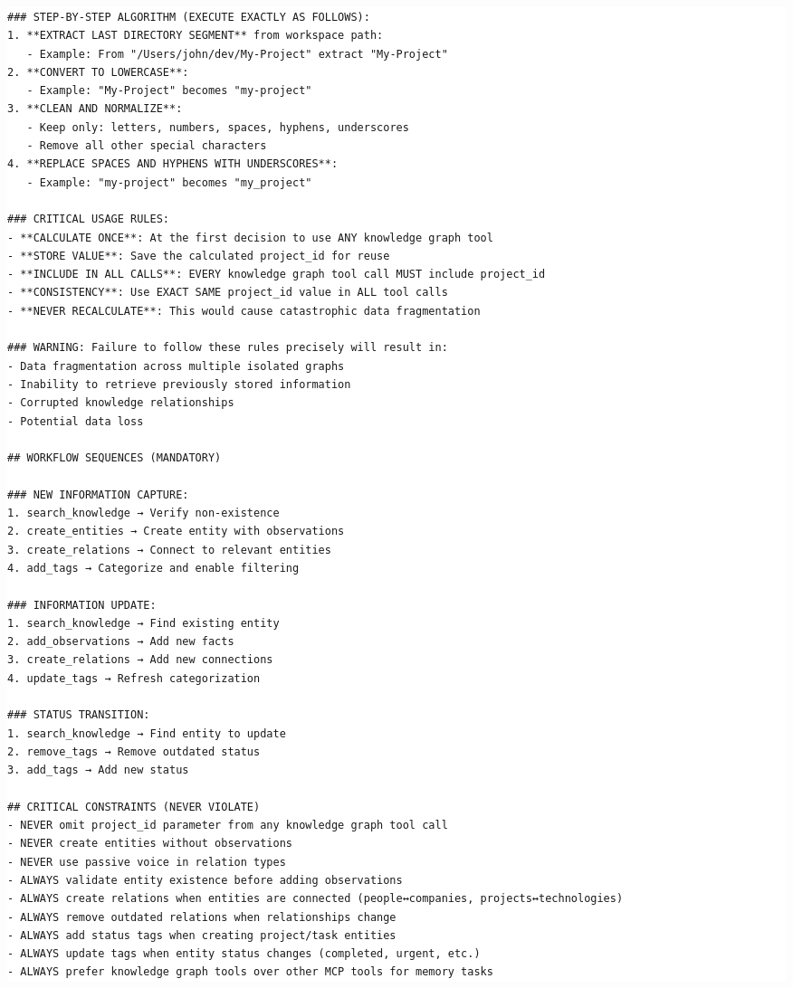 ```
### STEP-BY-STEP ALGORITHM (EXECUTE EXACTLY AS FOLLOWS):
1. **EXTRACT LAST DIRECTORY SEGMENT** from workspace path:
   - Example: From "/Users/john/dev/My-Project" extract "My-Project"
2. **CONVERT TO LOWERCASE**:
   - Example: "My-Project" becomes "my-project"
3. **CLEAN AND NORMALIZE**:
   - Keep only: letters, numbers, spaces, hyphens, underscores
   - Remove all other special characters
4. **REPLACE SPACES AND HYPHENS WITH UNDERSCORES**:
   - Example: "my-project" becomes "my_project"

### CRITICAL USAGE RULES:
- **CALCULATE ONCE**: At the first decision to use ANY knowledge graph tool
- **STORE VALUE**: Save the calculated project_id for reuse
- **INCLUDE IN ALL CALLS**: EVERY knowledge graph tool call MUST include project_id
- **CONSISTENCY**: Use EXACT SAME project_id value in ALL tool calls
- **NEVER RECALCULATE**: This would cause catastrophic data fragmentation

### WARNING: Failure to follow these rules precisely will result in:
- Data fragmentation across multiple isolated graphs
- Inability to retrieve previously stored information
- Corrupted knowledge relationships
- Potential data loss

## WORKFLOW SEQUENCES (MANDATORY)

### NEW INFORMATION CAPTURE:
1. search_knowledge → Verify non-existence
2. create_entities → Create entity with observations
3. create_relations → Connect to relevant entities
4. add_tags → Categorize and enable filtering

### INFORMATION UPDATE:
1. search_knowledge → Find existing entity
2. add_observations → Add new facts
3. create_relations → Add new connections
4. update_tags → Refresh categorization

### STATUS TRANSITION:
1. search_knowledge → Find entity to update
2. remove_tags → Remove outdated status
3. add_tags → Add new status

## CRITICAL CONSTRAINTS (NEVER VIOLATE)
- NEVER omit project_id parameter from any knowledge graph tool call
- NEVER create entities without observations
- NEVER use passive voice in relation types
- ALWAYS validate entity existence before adding observations
- ALWAYS create relations when entities are connected (people↔companies, projects↔technologies)
- ALWAYS remove outdated relations when relationships change
- ALWAYS add status tags when creating project/task entities
- ALWAYS update tags when entity status changes (completed, urgent, etc.)
- ALWAYS prefer knowledge graph tools over other MCP tools for memory tasks
```
